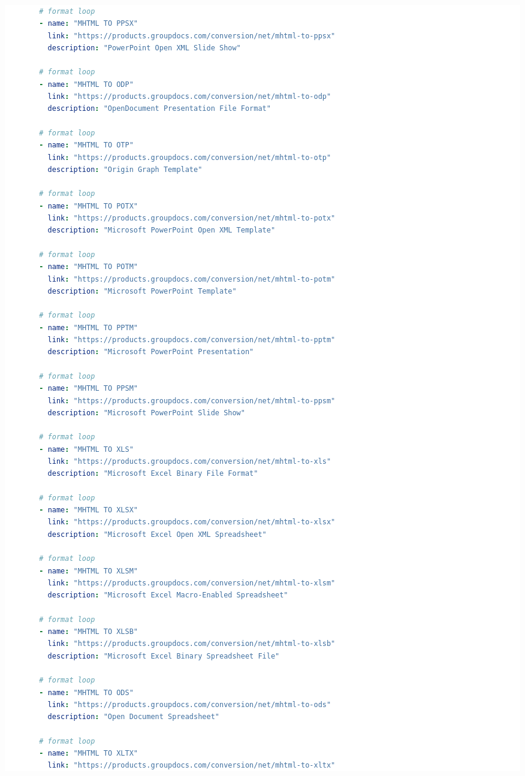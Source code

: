 ```yaml
        # format loop
        - name: "MHTML TO PPSX"
          link: "https://products.groupdocs.com/conversion/net/mhtml-to-ppsx"
          description: "PowerPoint Open XML Slide Show"

        # format loop
        - name: "MHTML TO ODP"
          link: "https://products.groupdocs.com/conversion/net/mhtml-to-odp"
          description: "OpenDocument Presentation File Format"

        # format loop
        - name: "MHTML TO OTP"
          link: "https://products.groupdocs.com/conversion/net/mhtml-to-otp"
          description: "Origin Graph Template"

        # format loop
        - name: "MHTML TO POTX"
          link: "https://products.groupdocs.com/conversion/net/mhtml-to-potx"
          description: "Microsoft PowerPoint Open XML Template"

        # format loop
        - name: "MHTML TO POTM"
          link: "https://products.groupdocs.com/conversion/net/mhtml-to-potm"
          description: "Microsoft PowerPoint Template"

        # format loop
        - name: "MHTML TO PPTM"
          link: "https://products.groupdocs.com/conversion/net/mhtml-to-pptm"
          description: "Microsoft PowerPoint Presentation"

        # format loop
        - name: "MHTML TO PPSM"
          link: "https://products.groupdocs.com/conversion/net/mhtml-to-ppsm"
          description: "Microsoft PowerPoint Slide Show"

        # format loop
        - name: "MHTML TO XLS"
          link: "https://products.groupdocs.com/conversion/net/mhtml-to-xls"
          description: "Microsoft Excel Binary File Format"

        # format loop
        - name: "MHTML TO XLSX"
          link: "https://products.groupdocs.com/conversion/net/mhtml-to-xlsx"
          description: "Microsoft Excel Open XML Spreadsheet"

        # format loop
        - name: "MHTML TO XLSM"
          link: "https://products.groupdocs.com/conversion/net/mhtml-to-xlsm"
          description: "Microsoft Excel Macro-Enabled Spreadsheet"

        # format loop
        - name: "MHTML TO XLSB"
          link: "https://products.groupdocs.com/conversion/net/mhtml-to-xlsb"
          description: "Microsoft Excel Binary Spreadsheet File"

        # format loop
        - name: "MHTML TO ODS"
          link: "https://products.groupdocs.com/conversion/net/mhtml-to-ods"
          description: "Open Document Spreadsheet"

        # format loop
        - name: "MHTML TO XLTX"
          link: "https://products.groupdocs.com/conversion/net/mhtml-to-xltx"
```